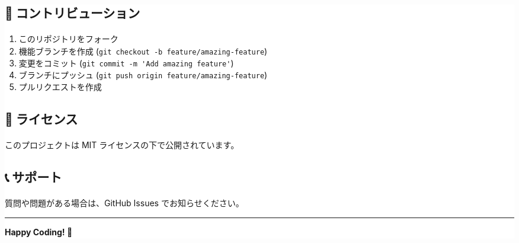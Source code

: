 ## 🤝 コントリビューション

1. このリポジトリをフォーク
2. 機能ブランチを作成 (`git checkout -b feature/amazing-feature`)
3. 変更をコミット (`git commit -m 'Add amazing feature'`)
4. ブランチにプッシュ (`git push origin feature/amazing-feature`)
5. プルリクエストを作成

## 📝 ライセンス

このプロジェクトは MIT ライセンスの下で公開されています。

## 📞 サポート

質問や問題がある場合は、GitHub Issues でお知らせください。

---

**Happy Coding! 🎉**